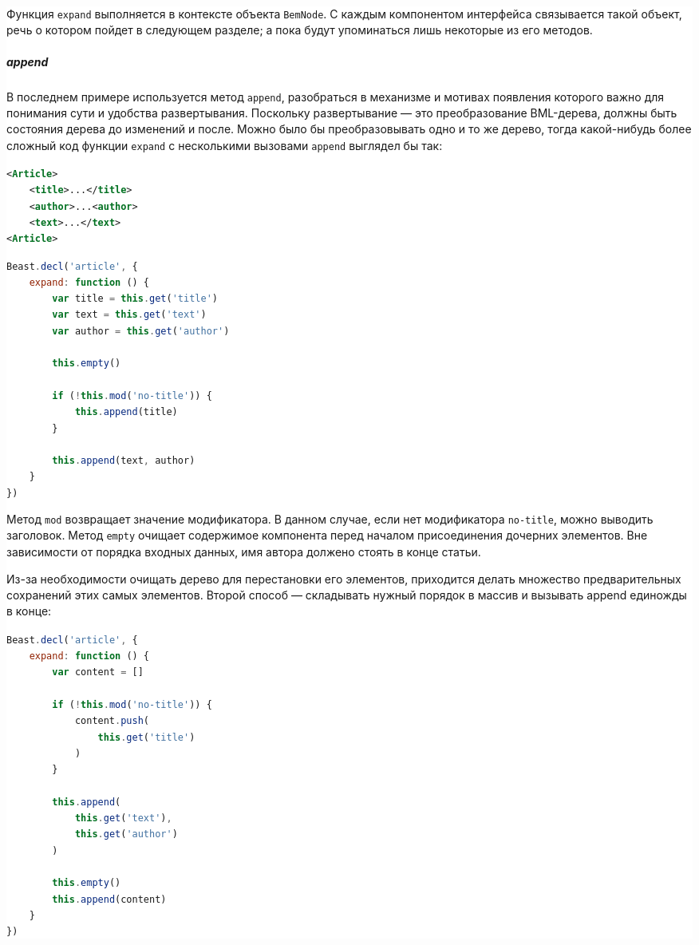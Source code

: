 Функция `expand` выполняется в контексте объекта `BemNode`. C каждым компонентом интерфейса связывается такой объект, речь о котором пойдет в следующем разделе; а пока будут упоминаться лишь некоторые из его методов.

##### append
В последнем примере используется метод `append`, разобраться в механизме и мотивах появления которого важно для понимания сути и удобства развертывания. Поскольку развертывание — это преобразование BML-дерева, должны быть состояния дерева до изменений и после. Можно было бы преобразовывать одно и то же дерево, тогда какой-нибудь более сложный код функции `expand` с несколькими вызовами `append` выглядел бы так:

```xml
<Article>
    <title>...</title>
    <author>...<author>
    <text>...</text>
<Article>
```

```js
Beast.decl('article', {
    expand: function () {
        var title = this.get('title')
        var text = this.get('text')
        var author = this.get('author')

        this.empty()

        if (!this.mod('no-title')) {
            this.append(title)
        }

        this.append(text, author)
    }
})
```

Метод `mod` возвращает значение модификатора. В данном случае, если нет модификатора `no-title`, можно выводить заголовок. Метод `empty` очищает содержимое компонента перед началом присоединения дочерних элементов. Вне зависимости от порядка входных данных, имя автора должено стоять в конце статьи.

Из-за необходимости очищать дерево для перестановки его элементов, приходится делать множество предварительных сохранений этих самых элементов. Второй способ — складывать нужный порядок в массив и вызывать append единожды в конце:

```js
Beast.decl('article', {
    expand: function () {
        var content = []

        if (!this.mod('no-title')) {
            content.push(
                this.get('title')
            )
        }

        this.append(
            this.get('text'),
            this.get('author')
        )

        this.empty()
        this.append(content)
    }
})
```
